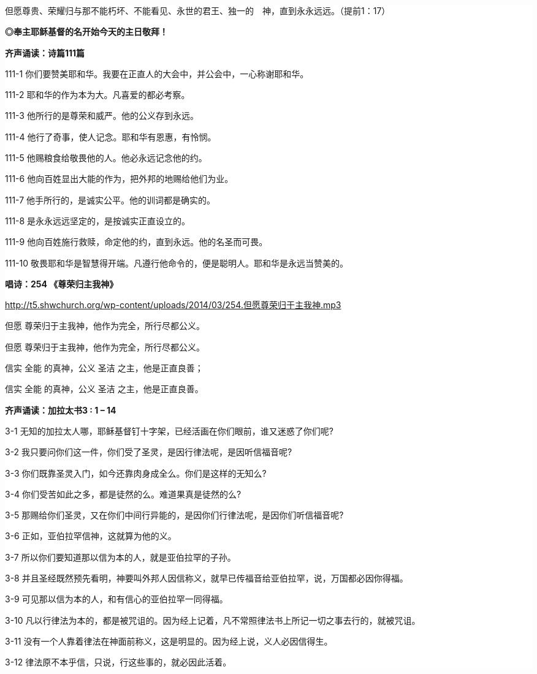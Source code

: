 但愿尊贵、荣耀归与那不能朽坏、不能看见、永世的君王、独一的　神，直到永永远远。（提前1：17）

**◎奉主耶稣基督的名开始今天的主日敬拜！**

**齐声诵读：诗篇111篇**
  
111-1 你们要赞美耶和华。我要在正直人的大会中，并公会中，一心称谢耶和华。
  
111-2 耶和华的作为本为大。凡喜爱的都必考察。
  
111-3 他所行的是尊荣和威严。他的公义存到永远。
  
111-4 他行了奇事，使人记念。耶和华有恩惠，有怜悯。
  
111-5 他赐粮食给敬畏他的人。他必永远记念他的约。
  
111-6 他向百姓显出大能的作为，把外邦的地赐给他们为业。
  
111-7 他手所行的，是诚实公平。他的训词都是确实的。
  
111-8 是永永远远坚定的，是按诚实正直设立的。
  
111-9 他向百姓施行救赎，命定他的约，直到永远。他的名圣而可畏。
  
111-10 敬畏耶和华是智慧得开端。凡遵行他命令的，便是聪明人。耶和华是永远当赞美的。

**唱诗：254 《尊荣归主我神》**<audio class="wp-audio-shortcode" id="audio-12016-78" preload="none" style="width: 100%;" controls="controls"><source type="audio/mpeg" src="http://t5.shwchurch.org/wp-content/uploads/2014/03/254.但愿尊荣归于主我神.mp3?_=78" />

<http://t5.shwchurch.org/wp-content/uploads/2014/03/254.但愿尊荣归于主我神.mp3></audio> 

但愿 尊荣归于主我神，他作为完全，所行尽都公义。
  
但愿 尊荣归于主我神，他作为完全，所行尽都公义。
  
信实 全能 的真神，公义 圣洁 之主，他是正直良善；
  
信实 全能 的真神，公义 圣洁 之主，他是正直良善。

**齐声诵读：加拉太书3 : 1 – 14**
  
3-1 无知的加拉太人哪，耶稣基督钉十字架，已经活画在你们眼前，谁又迷惑了你们呢?
  
3-2 我只要问你们这一件，你们受了圣灵，是因行律法呢，是因听信福音呢?
  
3-3 你们既靠圣灵入门，如今还靠肉身成全么。你们是这样的无知么?
  
3-4 你们受苦如此之多，都是徒然的么。难道果真是徒然的么?
  
3-5 那赐给你们圣灵，又在你们中间行异能的，是因你们行律法呢，是因你们听信福音呢?
  
3-6 正如，亚伯拉罕信神，这就算为他的义。
  
3-7 所以你们要知道那以信为本的人，就是亚伯拉罕的子孙。
  
3-8 并且圣经既然预先看明，神要叫外邦人因信称义，就早已传福音给亚伯拉罕，说，万国都必因你得福。
  
3-9 可见那以信为本的人，和有信心的亚伯拉罕一同得福。
  
3-10 凡以行律法为本的，都是被咒诅的。因为经上记着，凡不常照律法书上所记一切之事去行的，就被咒诅。
  
3-11 没有一个人靠着律法在神面前称义，这是明显的。因为经上说，义人必因信得生。
  
3-12 律法原不本乎信，只说，行这些事的，就必因此活着。
  